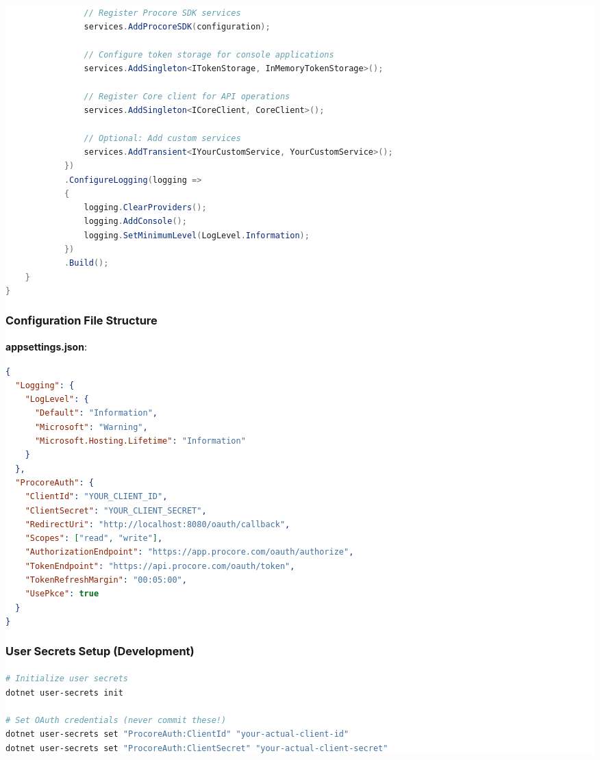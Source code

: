 ```csharp
                // Register Procore SDK services
                services.AddProcoreSDK(configuration);
                
                // Configure token storage for console applications
                services.AddSingleton<ITokenStorage, InMemoryTokenStorage>();
                
                // Register Core client for API operations
                services.AddSingleton<ICoreClient, CoreClient>();
                
                // Optional: Add custom services
                services.AddTransient<IYourCustomService, YourCustomService>();
            })
            .ConfigureLogging(logging =>
            {
                logging.ClearProviders();
                logging.AddConsole();
                logging.SetMinimumLevel(LogLevel.Information);
            })
            .Build();
    }
}
```

### Configuration File Structure

**appsettings.json**:
```json
{
  "Logging": {
    "LogLevel": {
      "Default": "Information",
      "Microsoft": "Warning",
      "Microsoft.Hosting.Lifetime": "Information"
    }
  },
  "ProcoreAuth": {
    "ClientId": "YOUR_CLIENT_ID",
    "ClientSecret": "YOUR_CLIENT_SECRET",
    "RedirectUri": "http://localhost:8080/oauth/callback",
    "Scopes": ["read", "write"],
    "AuthorizationEndpoint": "https://app.procore.com/oauth/authorize",
    "TokenEndpoint": "https://api.procore.com/oauth/token",
    "TokenRefreshMargin": "00:05:00",
    "UsePkce": true
  }
}
```

### User Secrets Setup (Development)

```bash
# Initialize user secrets
dotnet user-secrets init

# Set OAuth credentials (never commit these!)
dotnet user-secrets set "ProcoreAuth:ClientId" "your-actual-client-id"
dotnet user-secrets set "ProcoreAuth:ClientSecret" "your-actual-client-secret"
```
